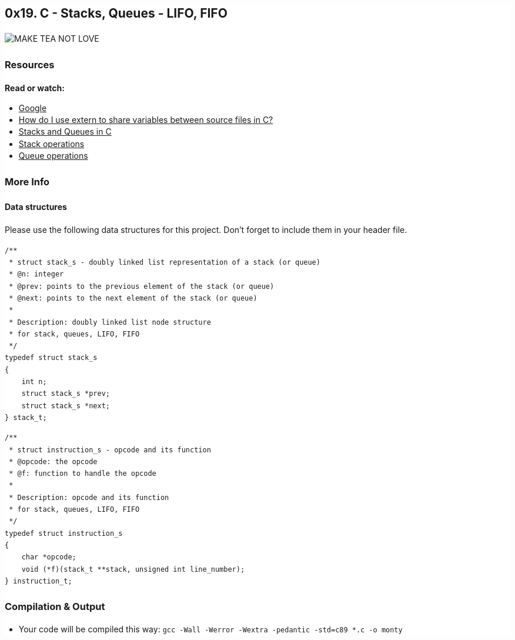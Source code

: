 ## 0x19. C - Stacks, Queues - LIFO, FIFO
![MAKE TEA NOT LOVE](https://pbs.twimg.com/media/CFYYWy6UEAE9Ow-.png)
### Resources
**Read or watch:**
- [Google](https://intranet.alxswe.com/rltoken/tn1X658KGumYYq_szFJI5w)
- [How do I use extern to share variables between source files in C?](https://intranet.alxswe.com/rltoken/0KVWTdE8xXy__jUfBfakCw)
- [Stacks and Queues in C](https://intranet.alxswe.com/rltoken/udmomL4F4mF630D2Z-ltqg)
- [Stack operations](https://intranet.alxswe.com/rltoken/fj_-SJXW-pWxgAnstsARoQ)
- [Queue operations](https://intranet.alxswe.com/rltoken/6Y_GVoIH_rV45xd7w0a9FA)
### More Info
#### Data structures
Please use the following data structures for this project. Don’t forget to include them in your header file.
```
/**
 * struct stack_s - doubly linked list representation of a stack (or queue)
 * @n: integer
 * @prev: points to the previous element of the stack (or queue)
 * @next: points to the next element of the stack (or queue)
 *
 * Description: doubly linked list node structure
 * for stack, queues, LIFO, FIFO
 */
typedef struct stack_s
{
	int n;
	struct stack_s *prev;
	struct stack_s *next;
} stack_t;
```

```
/**
 * struct instruction_s - opcode and its function
 * @opcode: the opcode
 * @f: function to handle the opcode
 *
 * Description: opcode and its function
 * for stack, queues, LIFO, FIFO
 */
typedef struct instruction_s
{
	char *opcode;
	void (*f)(stack_t **stack, unsigned int line_number);
} instruction_t;
```

### Compilation & Output
- Your code will be compiled this way:
`gcc -Wall -Werror -Wextra -pedantic -std=c89 *.c -o monty`

